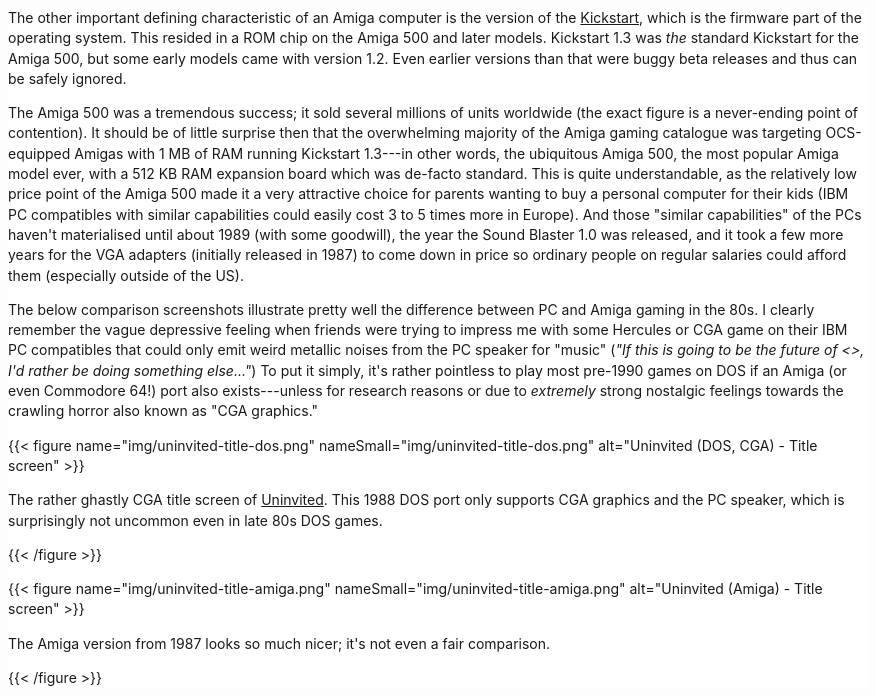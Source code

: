 The other important defining characteristic of an Amiga computer is the
version of the [Kickstart](https://en.wikipedia.org/wiki/Kickstart_(Amiga)),
which is the firmware part of the operating system. This resided in a ROM chip
on the Amiga 500 and later models. Kickstart 1.3 was *the* standard Kickstart
for the Amiga 500, but some early models came with version 1.2. Even earlier
versions than that were buggy beta releases and thus can be safely ignored.

The Amiga 500 was a tremendous success; it sold several millions of units
worldwide (the exact figure is a never-ending point of contention). It should
be of little surprise then that the overwhelming majority of the Amiga gaming
catalogue was targeting OCS-equipped Amigas with 1 MB of RAM running Kickstart
1.3---in other words, the ubiquitous Amiga 500, the most popular Amiga model
ever, with a 512 KB RAM expansion board which was de-facto standard. This is
quite understandable, as the relatively low price point of the Amiga 500 made
it a very attractive choice for parents wanting to buy a personal computer for
their kids (IBM PC compatibles with similar capabilities could easily cost 3
to 5 times more in Europe). And those "similar capabilities" of the PCs
haven't materialised until about 1989 (with some goodwill), the year the Sound
Blaster 1.0 was released, and it took a few more years for the VGA adapters
(initially released in 1987) to come down in price so ordinary people on
regular salaries could afford them (especially outside of the US).

The below comparison screenshots illustrate pretty well the difference between
PC and Amiga gaming in the 80s. I clearly remember the vague depressive
feeling when friends were trying to impress me with some Hercules or CGA game
on their IBM PC compatibles that could only emit weird metallic noises from
the PC speaker for "music" (*"If this is going to be the future of <<serious
computing>>, I'd rather be doing something else..."*) To put it simply, it's
rather pointless to play most pre-1990 games on DOS if an Amiga (or even
Commodore 64!) port also exists---unless for research reasons or due to
*extremely* strong nostalgic feelings towards the crawling horror also known
as "CGA graphics."


<div class="image-grid">

{{< figure name="img/uninvited-title-dos.png" nameSmall="img/uninvited-title-dos.png" alt="Uninvited (DOS, CGA) - Title screen" >}}

  The rather ghastly CGA title screen of
  [Uninvited](https://www.mobygames.com/game/uninvited). This 1988 DOS port
  only supports CGA graphics and the PC speaker, which is surprisingly not
  uncommon even in late 80s DOS games.

{{< /figure >}}

{{< figure name="img/uninvited-title-amiga.png" nameSmall="img/uninvited-title-amiga.png" alt="Uninvited (Amiga) - Title screen" >}}

  The Amiga version from 1987 looks so much nicer; it's not even a fair
  comparison.

{{< /figure >}}

</div>
